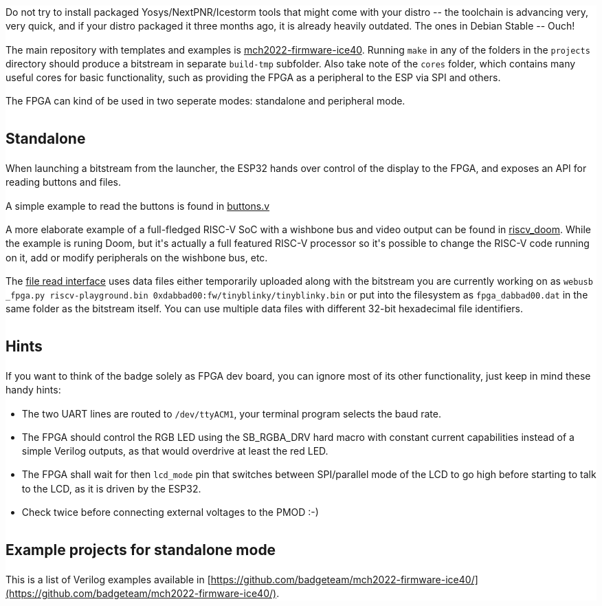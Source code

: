 Do not try to install packaged Yosys/NextPNR/Icestorm tools that might come with your distro -- the toolchain is advancing very, very quick, and if your distro packaged it three months ago, it is already heavily outdated. The ones in Debian Stable -- Ouch!

The main repository with templates and examples is
[mch2022-firmware-ice40](https://github.com/badgeteam/mch2022-firmware-ice40).
Running `make` in any of the folders in the `projects` directory should produce
a bitstream in separate `build-tmp` subfolder.
Also take note of the `cores` folder, which contains many useful
cores for basic functionality, such as providing the FPGA as a peripheral to
the ESP via SPI and others.

The FPGA can kind of be used in two seperate modes: standalone and peripheral mode.

## Standalone

When launching a bitstream from the launcher, the ESP32 hands over control of
the display to the FPGA, and exposes an API for reading buttons and files.

A simple example to read the buttons is found in
[buttons.v](https://github.com/badgeteam/mch2022-firmware-ice40/blob/master/projects/Buttons/rtl/buttons.v)

A more elaborate example of a full-fledged RISC-V SoC with a wishbone bus and
video output can be found in
[riscv_doom](https://github.com/badgeteam/mch2022-firmware-ice40/tree/master/projects/riscv_doom).
While the example is runing Doom, but it's actually a full featured RISC-V
processor so it's possible to change the RISC-V code running on it, add or
modify peripherals on the wishbone bus, etc.

The [file read interface](https://github.com/badgeteam/mch2022-firmware-ice40/blob/master/cores/spi_slave/rtl/spi_dev_fread.v)
uses data files either temporarily uploaded along with the bitstream you are currently working on as `webusb_fpga.py riscv-playground.bin 0xdabbad00:fw/tinyblinky/tinyblinky.bin` or put into the filesystem as `fpga_dabbad00.dat` in the same folder as the bitstream itself.
You can use multiple data files with different 32-bit hexadecimal file identifiers.

## Hints

If you want to think of the badge solely as FPGA dev board, you can ignore most of its other functionality, just keep in mind these handy hints:

* The two UART lines are routed to `/dev/ttyACM1`, your terminal program selects the baud rate.

* The FPGA should control the RGB LED using the SB_RGBA_DRV hard macro with constant current capabilities instead of a simple Verilog outputs, as that would overdrive at least the red LED.

* The FPGA shall wait for then `lcd_mode` pin that switches between SPI/parallel mode of the LCD to go high before starting to talk to the LCD, as it is driven by the ESP32.

* Check twice before connecting external voltages to the PMOD :-)

## Example projects for standalone mode

This is a list of Verilog examples available in [https://github.com/badgeteam/mch2022-firmware-ice40/](https://github.com/badgeteam/mch2022-firmware-ice40/).
